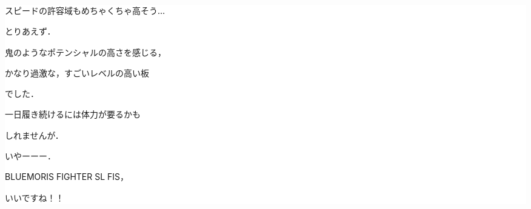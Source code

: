 
スピードの許容域もめちゃくちゃ高そう…





とりあえず．


鬼のようなポテンシャルの高さを感じる，


かなり過激な，すごいレベルの高い板


でした．





一日履き続けるには体力が要るかも


しれませんが．


いやーーー．


BLUEMORIS FIGHTER SL FIS，


いいですね！！
